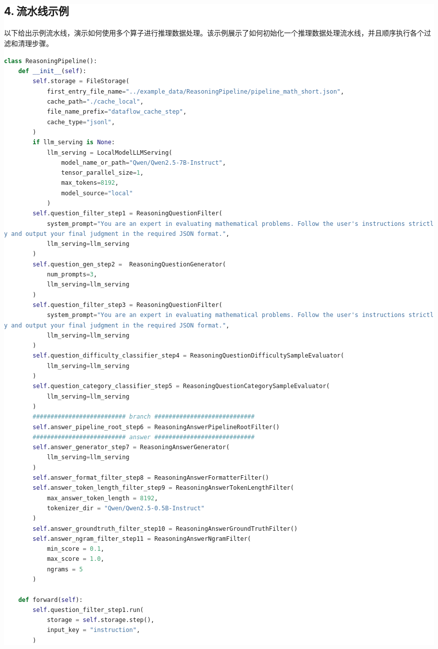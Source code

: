 
## 4. 流水线示例
以下给出示例流水线，演示如何使用多个算子进行推理数据处理。该示例展示了如何初始化一个推理数据处理流水线，并且顺序执行各个过滤和清理步骤。

```python
class ReasoningPipeline():
    def __init__(self):
        self.storage = FileStorage(
            first_entry_file_name="../example_data/ReasoningPipeline/pipeline_math_short.json",
            cache_path="./cache_local",
            file_name_prefix="dataflow_cache_step",
            cache_type="jsonl",
        )
        if llm_serving is None:
            llm_serving = LocalModelLLMServing(
                model_name_or_path="Qwen/Qwen2.5-7B-Instruct",
                tensor_parallel_size=1,
                max_tokens=8192,
                model_source="local"
            )
        self.question_filter_step1 = ReasoningQuestionFilter(
            system_prompt="You are an expert in evaluating mathematical problems. Follow the user's instructions strictly and output your final judgment in the required JSON format.",
            llm_serving=llm_serving
        )
        self.question_gen_step2 =  ReasoningQuestionGenerator(
            num_prompts=3,
            llm_serving=llm_serving
        )
        self.question_filter_step3 = ReasoningQuestionFilter(
            system_prompt="You are an expert in evaluating mathematical problems. Follow the user's instructions strictly and output your final judgment in the required JSON format.",
            llm_serving=llm_serving
        )
        self.question_difficulty_classifier_step4 = ReasoningQuestionDifficultySampleEvaluator(
            llm_serving=llm_serving
        )
        self.question_category_classifier_step5 = ReasoningQuestionCategorySampleEvaluator(
            llm_serving=llm_serving
        )
        ########################## branch ############################
        self.answer_pipeline_root_step6 = ReasoningAnswerPipelineRootFilter()
        ########################## answer ############################
        self.answer_generator_step7 = ReasoningAnswerGenerator(
            llm_serving=llm_serving
        )
        self.answer_format_filter_step8 = ReasoningAnswerFormatterFilter()
        self.answer_token_length_filter_step9 = ReasoningAnswerTokenLengthFilter(
            max_answer_token_length = 8192,
            tokenizer_dir = "Qwen/Qwen2.5-0.5B-Instruct"
        )
        self.answer_groundtruth_filter_step10 = ReasoningAnswerGroundTruthFilter()
        self.answer_ngram_filter_step11 = ReasoningAnswerNgramFilter(
            min_score = 0.1,
            max_score = 1.0,
            ngrams = 5
        )

    def forward(self):
        self.question_filter_step1.run(
            storage = self.storage.step(),
            input_key = "instruction",
        )

```